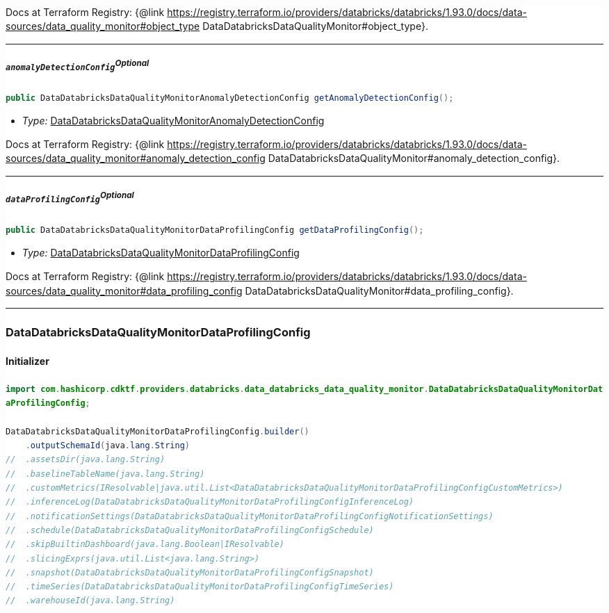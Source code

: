 Docs at Terraform Registry: {@link https://registry.terraform.io/providers/databricks/databricks/1.93.0/docs/data-sources/data_quality_monitor#object_type DataDatabricksDataQualityMonitor#object_type}.

---

##### `anomalyDetectionConfig`<sup>Optional</sup> <a name="anomalyDetectionConfig" id="@cdktf/provider-databricks.dataDatabricksDataQualityMonitor.DataDatabricksDataQualityMonitorConfig.property.anomalyDetectionConfig"></a>

```java
public DataDatabricksDataQualityMonitorAnomalyDetectionConfig getAnomalyDetectionConfig();
```

- *Type:* <a href="#@cdktf/provider-databricks.dataDatabricksDataQualityMonitor.DataDatabricksDataQualityMonitorAnomalyDetectionConfig">DataDatabricksDataQualityMonitorAnomalyDetectionConfig</a>

Docs at Terraform Registry: {@link https://registry.terraform.io/providers/databricks/databricks/1.93.0/docs/data-sources/data_quality_monitor#anomaly_detection_config DataDatabricksDataQualityMonitor#anomaly_detection_config}.

---

##### `dataProfilingConfig`<sup>Optional</sup> <a name="dataProfilingConfig" id="@cdktf/provider-databricks.dataDatabricksDataQualityMonitor.DataDatabricksDataQualityMonitorConfig.property.dataProfilingConfig"></a>

```java
public DataDatabricksDataQualityMonitorDataProfilingConfig getDataProfilingConfig();
```

- *Type:* <a href="#@cdktf/provider-databricks.dataDatabricksDataQualityMonitor.DataDatabricksDataQualityMonitorDataProfilingConfig">DataDatabricksDataQualityMonitorDataProfilingConfig</a>

Docs at Terraform Registry: {@link https://registry.terraform.io/providers/databricks/databricks/1.93.0/docs/data-sources/data_quality_monitor#data_profiling_config DataDatabricksDataQualityMonitor#data_profiling_config}.

---

### DataDatabricksDataQualityMonitorDataProfilingConfig <a name="DataDatabricksDataQualityMonitorDataProfilingConfig" id="@cdktf/provider-databricks.dataDatabricksDataQualityMonitor.DataDatabricksDataQualityMonitorDataProfilingConfig"></a>

#### Initializer <a name="Initializer" id="@cdktf/provider-databricks.dataDatabricksDataQualityMonitor.DataDatabricksDataQualityMonitorDataProfilingConfig.Initializer"></a>

```java
import com.hashicorp.cdktf.providers.databricks.data_databricks_data_quality_monitor.DataDatabricksDataQualityMonitorDataProfilingConfig;

DataDatabricksDataQualityMonitorDataProfilingConfig.builder()
    .outputSchemaId(java.lang.String)
//  .assetsDir(java.lang.String)
//  .baselineTableName(java.lang.String)
//  .customMetrics(IResolvable|java.util.List<DataDatabricksDataQualityMonitorDataProfilingConfigCustomMetrics>)
//  .inferenceLog(DataDatabricksDataQualityMonitorDataProfilingConfigInferenceLog)
//  .notificationSettings(DataDatabricksDataQualityMonitorDataProfilingConfigNotificationSettings)
//  .schedule(DataDatabricksDataQualityMonitorDataProfilingConfigSchedule)
//  .skipBuiltinDashboard(java.lang.Boolean|IResolvable)
//  .slicingExprs(java.util.List<java.lang.String>)
//  .snapshot(DataDatabricksDataQualityMonitorDataProfilingConfigSnapshot)
//  .timeSeries(DataDatabricksDataQualityMonitorDataProfilingConfigTimeSeries)
//  .warehouseId(java.lang.String)
```